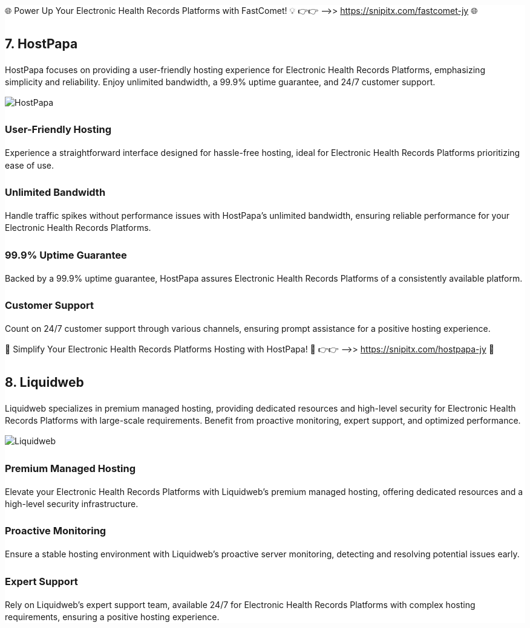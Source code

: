 🌐 Power Up Your Electronic Health Records Platforms with FastComet! 💡
👉👉 -->> https://snipitx.com/fastcomet-jy 🌐

## 7. HostPapa

HostPapa focuses on providing a user-friendly hosting experience for Electronic Health Records Platforms, emphasizing simplicity and reliability. Enjoy unlimited bandwidth, a 99.9% uptime guarantee, and 24/7 customer support.

![HostPapa](https://i.imgur.com/ouDTkvl.jpeg "HostPapa Hosting")

### User-Friendly Hosting
Experience a straightforward interface designed for hassle-free hosting, ideal for Electronic Health Records Platforms prioritizing ease of use.

### Unlimited Bandwidth
Handle traffic spikes without performance issues with HostPapa’s unlimited bandwidth, ensuring reliable performance for your Electronic Health Records Platforms.

### 99.9% Uptime Guarantee
Backed by a 99.9% uptime guarantee, HostPapa assures Electronic Health Records Platforms of a consistently available platform.

### Customer Support
Count on 24/7 customer support through various channels, ensuring prompt assistance for a positive hosting experience.

🌈 Simplify Your Electronic Health Records Platforms Hosting with HostPapa! 🚀
👉👉 -->> https://snipitx.com/hostpapa-jy 🚀

## 8. Liquidweb

Liquidweb specializes in premium managed hosting, providing dedicated resources and high-level security for Electronic Health Records Platforms with large-scale requirements. Benefit from proactive monitoring, expert support, and optimized performance.

![Liquidweb](https://i.imgur.com/4IvT9SC.jpeg "Liquidweb Hosting")

### Premium Managed Hosting
Elevate your Electronic Health Records Platforms with Liquidweb’s premium managed hosting, offering dedicated resources and a high-level security infrastructure.

### Proactive Monitoring
Ensure a stable hosting environment with Liquidweb’s proactive server monitoring, detecting and resolving potential issues early.

### Expert Support
Rely on Liquidweb’s expert support team, available 24/7 for Electronic Health Records Platforms with complex hosting requirements, ensuring a positive hosting experience.
